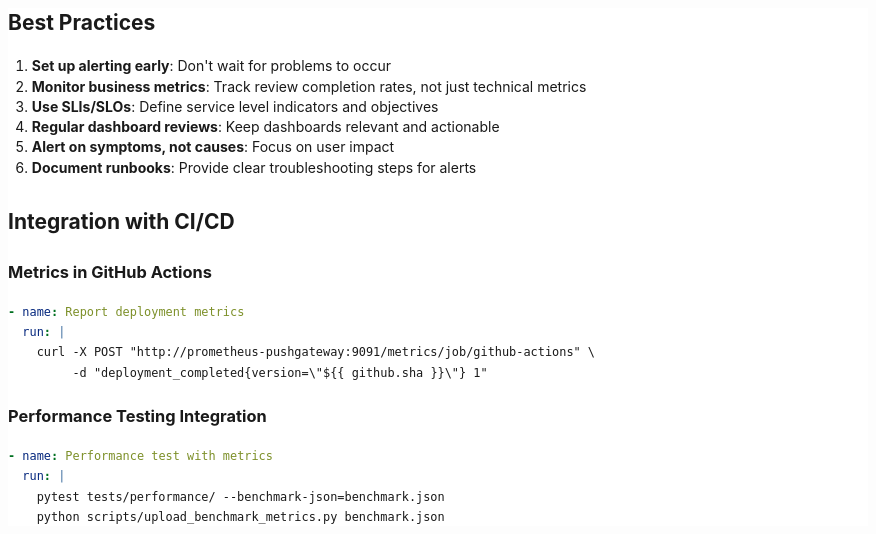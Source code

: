 ## Best Practices

1. **Set up alerting early**: Don't wait for problems to occur
2. **Monitor business metrics**: Track review completion rates, not just technical metrics
3. **Use SLIs/SLOs**: Define service level indicators and objectives
4. **Regular dashboard reviews**: Keep dashboards relevant and actionable
5. **Alert on symptoms, not causes**: Focus on user impact
6. **Document runbooks**: Provide clear troubleshooting steps for alerts

## Integration with CI/CD

### Metrics in GitHub Actions

```yaml
- name: Report deployment metrics
  run: |
    curl -X POST "http://prometheus-pushgateway:9091/metrics/job/github-actions" \
         -d "deployment_completed{version=\"${{ github.sha }}\"} 1"
```

### Performance Testing Integration

```yaml
- name: Performance test with metrics
  run: |
    pytest tests/performance/ --benchmark-json=benchmark.json
    python scripts/upload_benchmark_metrics.py benchmark.json
```